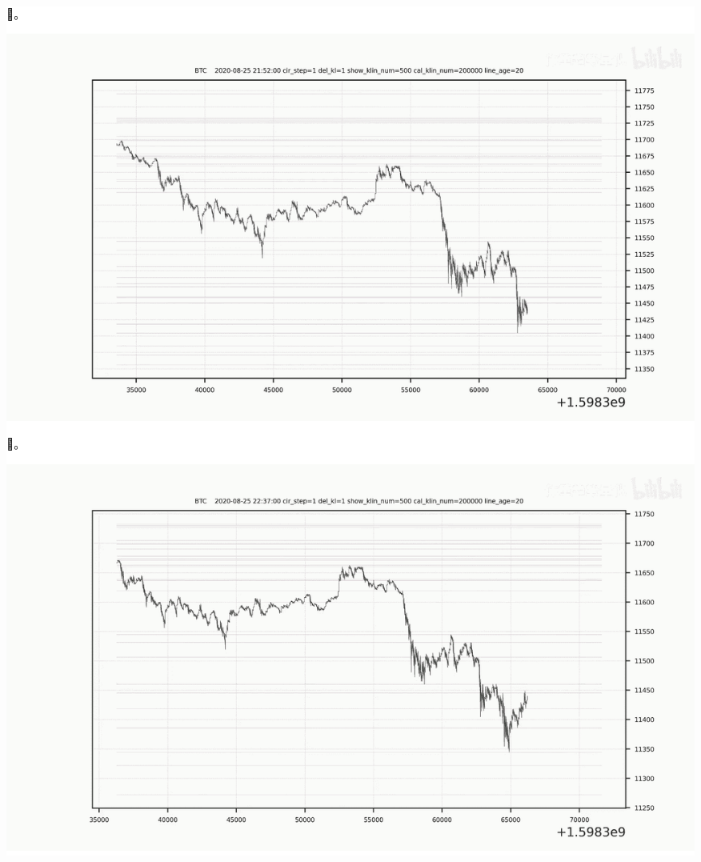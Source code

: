 🎼。

![](img/e4c6c27dee8fa1f5642be19ac26b8c1c_31.png)

🎼。

![](img/e4c6c27dee8fa1f5642be19ac26b8c1c_33.png)
